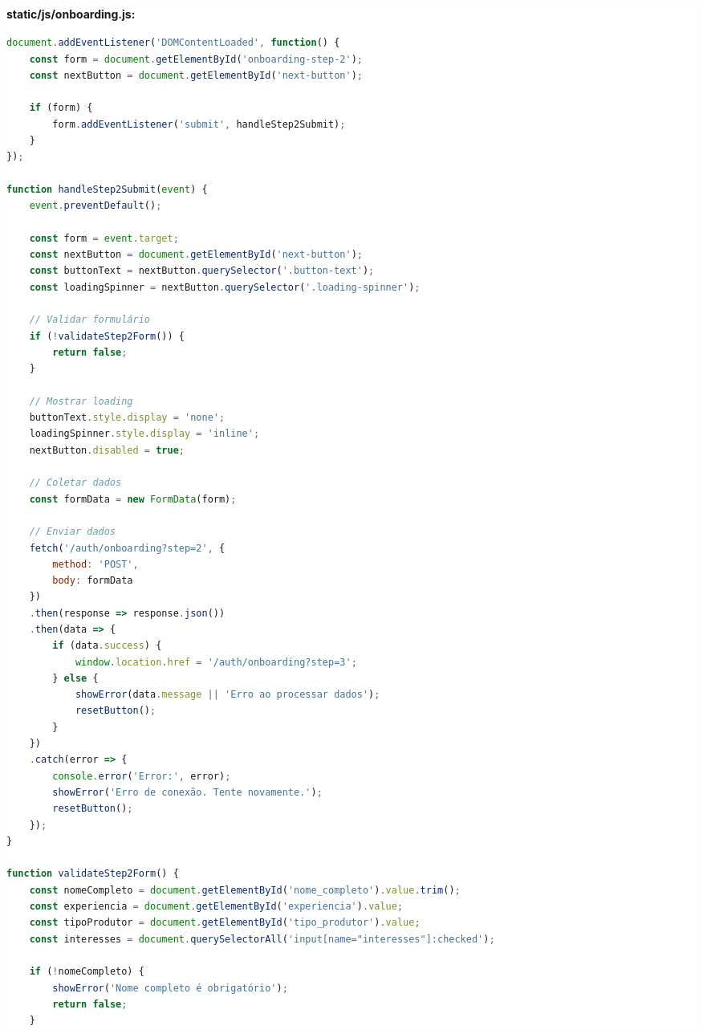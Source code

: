 
**static/js/onboarding.js:**
```javascript
document.addEventListener('DOMContentLoaded', function() {
    const form = document.getElementById('onboarding-step-2');
    const nextButton = document.getElementById('next-button');
    
    if (form) {
        form.addEventListener('submit', handleStep2Submit);
    }
});

function handleStep2Submit(event) {
    event.preventDefault();
    
    const form = event.target;
    const nextButton = document.getElementById('next-button');
    const buttonText = nextButton.querySelector('.button-text');
    const loadingSpinner = nextButton.querySelector('.loading-spinner');
    
    // Validar formulário
    if (!validateStep2Form()) {
        return false;
    }
    
    // Mostrar loading
    buttonText.style.display = 'none';
    loadingSpinner.style.display = 'inline';
    nextButton.disabled = true;
    
    // Coletar dados
    const formData = new FormData(form);
    
    // Enviar dados
    fetch('/auth/onboarding?step=2', {
        method: 'POST',
        body: formData
    })
    .then(response => response.json())
    .then(data => {
        if (data.success) {
            window.location.href = '/auth/onboarding?step=3';
        } else {
            showError(data.message || 'Erro ao processar dados');
            resetButton();
        }
    })
    .catch(error => {
        console.error('Error:', error);
        showError('Erro de conexão. Tente novamente.');
        resetButton();
    });
}

function validateStep2Form() {
    const nomeCompleto = document.getElementById('nome_completo').value.trim();
    const experiencia = document.getElementById('experiencia').value;
    const tipoProdutor = document.getElementById('tipo_produtor').value;
    const interesses = document.querySelectorAll('input[name="interesses"]:checked');
    
    if (!nomeCompleto) {
        showError('Nome completo é obrigatório');
        return false;
    }
```